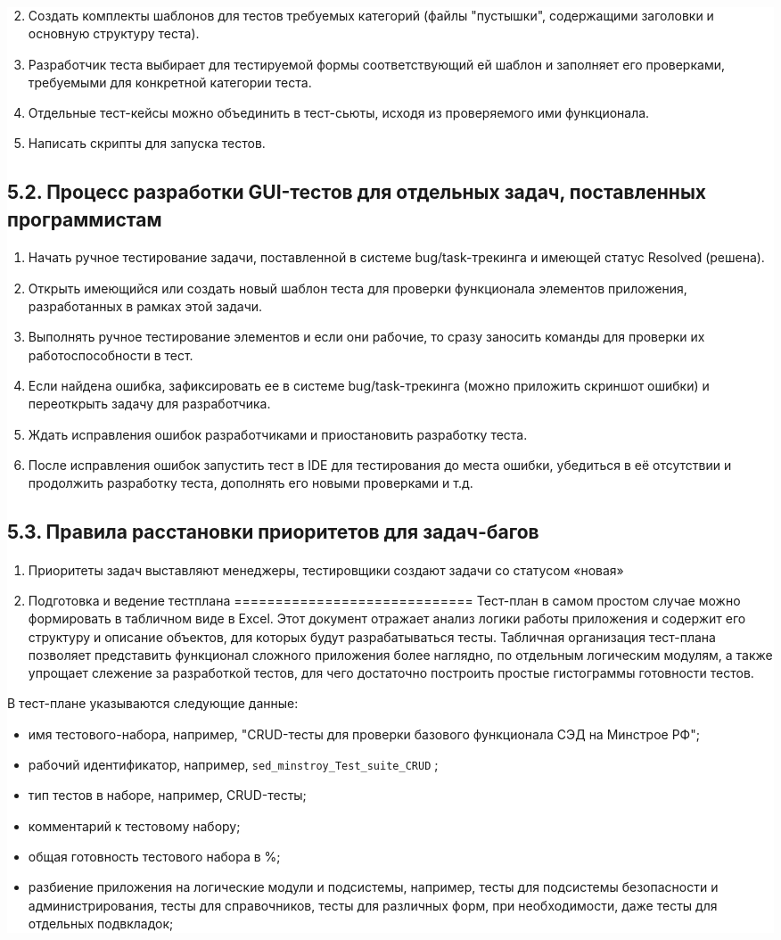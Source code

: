 2.	Создать комплекты шаблонов для тестов требуемых категорий (файлы "пустышки", содержащими заголовки и основную структуру теста).

3.	Разработчик теста выбирает для тестируемой формы соответствующий ей шаблон и заполняет его проверками, требуемыми для конкретной категории теста.

4.	Отдельные тест-кейсы можно объединить в тест-сьюты, исходя из проверяемого ими функционала.

5.	Написать скрипты для запуска тестов.

5.2. Процесс разработки GUI-тестов для отдельных задач, поставленных программистам
--------------------------

1.	Начать ручное тестирование задачи, поставленной в системе bug/task-трекинга и имеющей статус Resolved (решена).

2.	Открыть имеющийся или создать новый шаблон теста для проверки функционала элементов приложения, разработанных в рамках этой задачи.

3.	Выполнять ручное тестирование элементов и если они рабочие, то сразу заносить команды для проверки их работоспособности в тест.

4.	Если найдена ошибка, зафиксировать ее в системе bug/task-трекинга (можно приложить скриншот ошибки) и переоткрыть задачу для разработчика.

5.	Ждать исправления ошибок разработчиками и приостановить разработку теста.

6.	После исправления ошибок запустить тест в IDE для тестирования до места ошибки, убедиться в её отсутствии и продолжить разработку теста, дополнять его новыми проверками и т.д.

5.3. Правила расстановки приоритетов для задач-багов
------------------------

1. Приоритеты задач выставляют менеджеры, тестировщики создают задачи со статусом «новая»

6. Подготовка и ведение тестплана
=============================
Тест-план в самом простом случае можно формировать в табличном виде в Excel. Этот документ отражает анализ логики работы приложения и содержит его структуру и описание объектов, для которых будут разрабатываться тесты.
Табличная организация тест-плана позволяет представить функционал сложного приложения более наглядно, по отдельным логическим модулям, а также упрощает слежение за разработкой тестов, для чего достаточно построить простые гистограммы готовности тестов.

В тест-плане указываются следующие данные:

*	имя тестового-набора, например, "CRUD-тесты для проверки базового функционала СЭД на Минстрое РФ";

*	рабочий идентификатор, например, `sed_minstroy_Test_suite_CRUD` ;

*	тип тестов в наборе, например, CRUD-тесты;

*	комментарий к тестовому набору;

*	общая готовность тестового набора в %;

*	разбиение приложения на логические модули и подсистемы, например, тесты для подсистемы безопасности и администрирования, тесты для справочников, тесты для различных форм, при необходимости, даже тесты для отдельных подвкладок;
